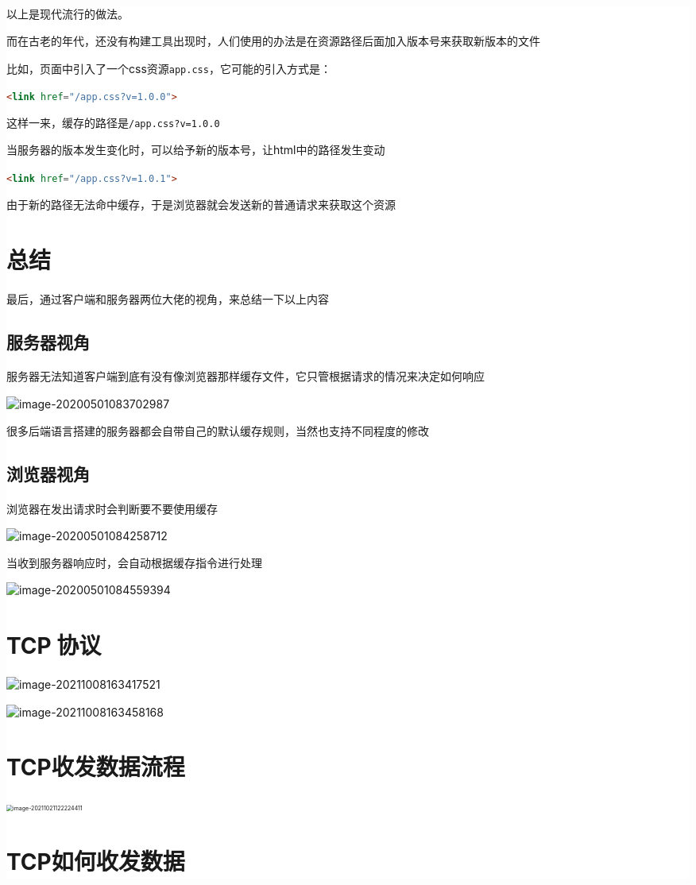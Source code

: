 以上是现代流行的做法。

而在古老的年代，还没有构建工具出现时，人们使用的办法是在资源路径后面加入版本号来获取新版本的文件

比如，页面中引入了一个css资源`app.css`，它可能的引入方式是：

```html
<link href="/app.css?v=1.0.0">
```

这样一来，缓存的路径是`/app.css?v=1.0.0`

当服务器的版本发生变化时，可以给予新的版本号，让html中的路径发生变动

```html
<link href="/app.css?v=1.0.1">
```

由于新的路径无法命中缓存，于是浏览器就会发送新的普通请求来获取这个资源

# 总结

最后，通过客户端和服务器两位大佬的视角，来总结一下以上内容

## 服务器视角

服务器无法知道客户端到底有没有像浏览器那样缓存文件，它只管根据请求的情况来决定如何响应

![image-20200501083702987](http://mdrs.yuanjin.tech/img/image-20200501083702987.png)

很多后端语言搭建的服务器都会自带自己的默认缓存规则，当然也支持不同程度的修改

## 浏览器视角

浏览器在发出请求时会判断要不要使用缓存

![image-20200501084258712](http://mdrs.yuanjin.tech/img/image-20200501084258712.png)

当收到服务器响应时，会自动根据缓存指令进行处理

![image-20200501084559394](http://mdrs.yuanjin.tech/img/image-20200501084559394.png)

# TCP 协议
![image-20211008163417521](http://mdrs.yuanjin.tech/img/20211008163417.png)

![image-20211008163458168](http://mdrs.yuanjin.tech/img/20211008163458.png)

# TCP收发数据流程

<img src="http://mdrs.yuanjin.tech/img/20211021122224.png" alt="image-20211021122224411" style="zoom:50%;" />

# TCP如何收发数据

